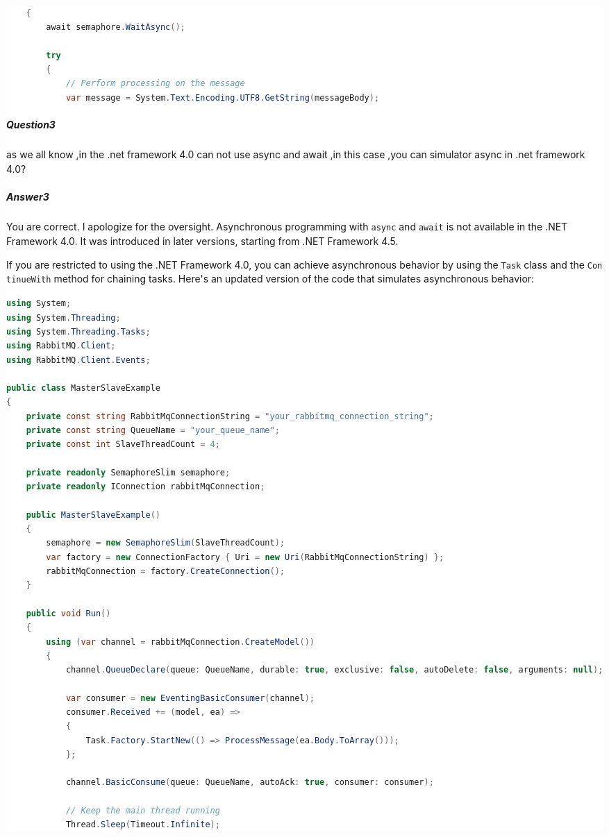 ````csharp
    {
        await semaphore.WaitAsync();

        try
        {
            // Perform processing on the message
            var message = System.Text.Encoding.UTF8.GetString(messageBody);

````

##### Question3

as we all know ,in the .net framework 4.0 can not use async and await ,in this case ,you can simulator async in .net framework 4.0?

##### Answer3

You are correct. I apologize for the oversight. Asynchronous programming with `async` and `await` is not available in the .NET Framework 4.0. It was introduced in later versions, starting from .NET Framework 4.5.

If you are restricted to using the .NET Framework 4.0, you can achieve asynchronous behavior by using the `Task` class and the `ContinueWith` method for chaining tasks. Here's an updated version of the code that simulates asynchronous behavior:

````csharp
using System;
using System.Threading;
using System.Threading.Tasks;
using RabbitMQ.Client;
using RabbitMQ.Client.Events;

public class MasterSlaveExample
{
    private const string RabbitMqConnectionString = "your_rabbitmq_connection_string";
    private const string QueueName = "your_queue_name";
    private const int SlaveThreadCount = 4;

    private readonly SemaphoreSlim semaphore;
    private readonly IConnection rabbitMqConnection;

    public MasterSlaveExample()
    {
        semaphore = new SemaphoreSlim(SlaveThreadCount);
        var factory = new ConnectionFactory { Uri = new Uri(RabbitMqConnectionString) };
        rabbitMqConnection = factory.CreateConnection();
    }

    public void Run()
    {
        using (var channel = rabbitMqConnection.CreateModel())
        {
            channel.QueueDeclare(queue: QueueName, durable: true, exclusive: false, autoDelete: false, arguments: null);

            var consumer = new EventingBasicConsumer(channel);
            consumer.Received += (model, ea) =>
            {
                Task.Factory.StartNew(() => ProcessMessage(ea.Body.ToArray()));
            };

            channel.BasicConsume(queue: QueueName, autoAck: true, consumer: consumer);

            // Keep the main thread running
            Thread.Sleep(Timeout.Infinite);
````